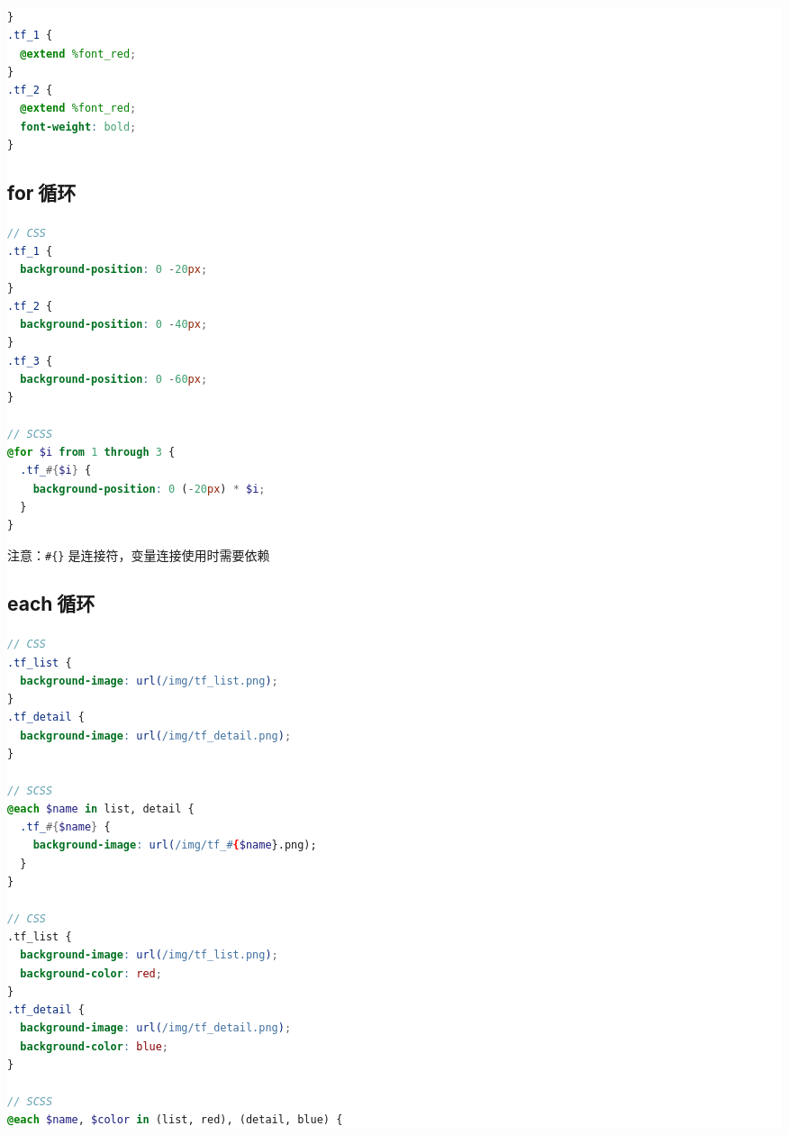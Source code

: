 ```scss
}
.tf_1 {
  @extend %font_red;
}
.tf_2 {
  @extend %font_red;
  font-weight: bold;
}
```

## for 循环

```scss
// CSS
.tf_1 {
  background-position: 0 -20px;
}
.tf_2 {
  background-position: 0 -40px;
}
.tf_3 {
  background-position: 0 -60px;
}

// SCSS
@for $i from 1 through 3 {
  .tf_#{$i} {
    background-position: 0 (-20px) * $i;
  }
}
```

注意：`#{}` 是连接符，变量连接使用时需要依赖

## each 循环

```scss
// CSS
.tf_list {
  background-image: url(/img/tf_list.png);
}
.tf_detail {
  background-image: url(/img/tf_detail.png);
}

// SCSS
@each $name in list, detail {
  .tf_#{$name} {
    background-image: url(/img/tf_#{$name}.png);
  }
}

// CSS
.tf_list {
  background-image: url(/img/tf_list.png);
  background-color: red;
}
.tf_detail {
  background-image: url(/img/tf_detail.png);
  background-color: blue;
}

// SCSS
@each $name, $color in (list, red), (detail, blue) {
```
